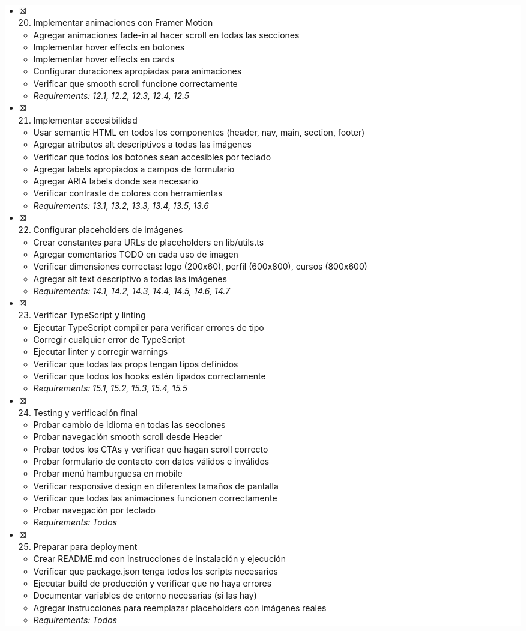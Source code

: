 - [x] 20. Implementar animaciones con Framer Motion

  - Agregar animaciones fade-in al hacer scroll en todas las secciones
  - Implementar hover effects en botones
  - Implementar hover effects en cards
  - Configurar duraciones apropiadas para animaciones
  - Verificar que smooth scroll funcione correctamente
  - _Requirements: 12.1, 12.2, 12.3, 12.4, 12.5_

- [x] 21. Implementar accesibilidad

  - Usar semantic HTML en todos los componentes (header, nav, main, section, footer)
  - Agregar atributos alt descriptivos a todas las imágenes
  - Verificar que todos los botones sean accesibles por teclado
  - Agregar labels apropiados a campos de formulario
  - Agregar ARIA labels donde sea necesario
  - Verificar contraste de colores con herramientas
  - _Requirements: 13.1, 13.2, 13.3, 13.4, 13.5, 13.6_

- [x] 22. Configurar placeholders de imágenes

  - Crear constantes para URLs de placeholders en lib/utils.ts
  - Agregar comentarios TODO en cada uso de imagen
  - Verificar dimensiones correctas: logo (200x60), perfil (600x800), cursos (800x600)
  - Agregar alt text descriptivo a todas las imágenes
  - _Requirements: 14.1, 14.2, 14.3, 14.4, 14.5, 14.6, 14.7_

- [x] 23. Verificar TypeScript y linting

  - Ejecutar TypeScript compiler para verificar errores de tipo
  - Corregir cualquier error de TypeScript
  - Ejecutar linter y corregir warnings
  - Verificar que todas las props tengan tipos definidos
  - Verificar que todos los hooks estén tipados correctamente
  - _Requirements: 15.1, 15.2, 15.3, 15.4, 15.5_

- [x] 24. Testing y verificación final

  - Probar cambio de idioma en todas las secciones
  - Probar navegación smooth scroll desde Header
  - Probar todos los CTAs y verificar que hagan scroll correcto
  - Probar formulario de contacto con datos válidos e inválidos
  - Probar menú hamburguesa en mobile
  - Verificar responsive design en diferentes tamaños de pantalla
  - Verificar que todas las animaciones funcionen correctamente
  - Probar navegación por teclado
  - _Requirements: Todos_

- [x] 25. Preparar para deployment

  - Crear README.md con instrucciones de instalación y ejecución
  - Verificar que package.json tenga todos los scripts necesarios
  - Ejecutar build de producción y verificar que no haya errores
  - Documentar variables de entorno necesarias (si las hay)
  - Agregar instrucciones para reemplazar placeholders con imágenes reales
  - _Requirements: Todos_
